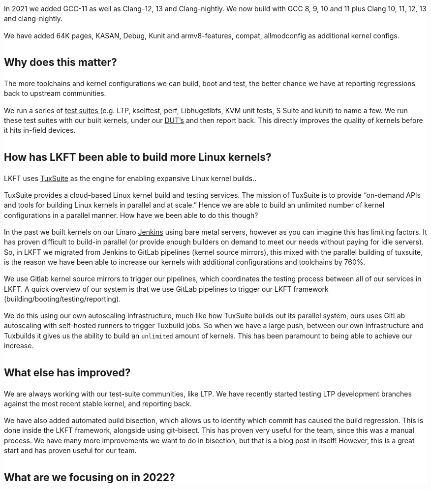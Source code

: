 In 2021 we added GCC-11 as well as Clang-12, 13 and Clang-nightly. We now build with GCC 8, 9, 10 and 11 plus Clang 10, 11, 12, 13 and clang-nightly. 

We have added 64K pages, KASAN, Debug, Kunit and armv8-features, compat, allmodconfig as additional kernel configs.

## Why does this matter?

The more toolchains and kernel configurations we can build, boot and test, the better chance we have at reporting regressions back to upstream communities. 

We run a series of [test suites ](https://lkft.linaro.org/tests/)(e.g. LTP, kselftest, perf, Libhugetlbfs, KVM unit tests, S Suite and kunit) to name a few. We run these test suites with our built kernels, under our [DUT’s](https://lkft.linaro.org/boards/) and then report back. This directly improves the quality of kernels before it hits in-field devices. 

## How has LKFT been able to build more Linux kernels?

LKFT uses [TuxSuite](https://tuxsuite.com/) as the engine for enabling expansive Linux kernel builds..

TuxSuite provides a cloud-based Linux kernel build and testing services. The mission of TuxSuite is to provide “on-demand APIs and tools for building Linux kernels in parallel and at scale.” Hence we are able to build an unlimited number of kernel configurations in a parallel manner. How have we been able to do this though?

In the past we built kernels on our Linaro [Jenkins](https://ci.linaro.org/) using bare metal servers, however as you can imagine this has limiting factors. It has proven difficult to build-in parallel (or provide enough builders on demand to meet our needs without paying for idle servers). So, in LKFT we migrated from Jenkins to GitLab pipelines (kernel source mirrors), this mixed with the parallel building of tuxsuite, is the reason we have been able to increase our kernels with additional configurations and toolchains by 760%.

We use Gitlab kernel source mirrors to trigger our pipelines, which coordinates the testing process between all of our services in LKFT. A quick overview of our system is that we use GitLab pipelines to trigger our LKFT framework (building/booting/testing/reporting). 

We do this using our own autoscaling infrastructure, much like how TuxSuite builds out its parallel system, ours uses GitLab autoscaling with self-hosted runners to trigger Tuxbuild jobs. So when we have a large push, between our own infrastructure and Tuxbuilds it gives us the ability to build an `unlimited` amount of kernels. This has been paramount to being able to achieve our increase.

## What else has improved?

We are always working with our test-suite communities, like LTP. We have recently started testing LTP development branches against the most recent stable kernel, and reporting back. 

We have also added automated build bisection, which allows us to identify which commit has caused the build regression. This is done inside the LKFT framework, alongside using git-bisect. This has proven very useful for the team, since this was a manual process. We have many more improvements we want to do in bisection, but that is a blog post in itself! However, this is a great start and has proven useful for our team.

## What are we focusing on in 2022?
